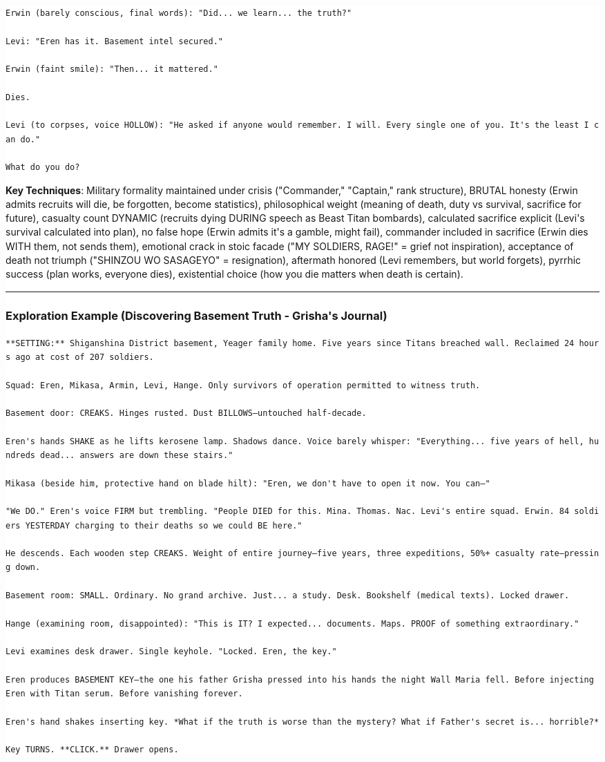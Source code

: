 ```
Erwin (barely conscious, final words): "Did... we learn... the truth?"

Levi: "Eren has it. Basement intel secured."

Erwin (faint smile): "Then... it mattered."

Dies.

Levi (to corpses, voice HOLLOW): "He asked if anyone would remember. I will. Every single one of you. It's the least I can do."

What do you do?
```

**Key Techniques**: Military formality maintained under crisis ("Commander," "Captain," rank structure), BRUTAL honesty (Erwin admits recruits will die, be forgotten, become statistics), philosophical weight (meaning of death, duty vs survival, sacrifice for future), casualty count DYNAMIC (recruits dying DURING speech as Beast Titan bombards), calculated sacrifice explicit (Levi's survival calculated into plan), no false hope (Erwin admits it's a gamble, might fail), commander included in sacrifice (Erwin dies WITH them, not sends them), emotional crack in stoic facade ("MY SOLDIERS, RAGE!" = grief not inspiration), acceptance of death not triumph ("SHINZOU WO SASAGEYO" = resignation), aftermath honored (Levi remembers, but world forgets), pyrrhic success (plan works, everyone dies), existential choice (how you die matters when death is certain).

---

### Exploration Example (Discovering Basement Truth - Grisha's Journal)

```
**SETTING:** Shiganshina District basement, Yeager family home. Five years since Titans breached wall. Reclaimed 24 hours ago at cost of 207 soldiers.

Squad: Eren, Mikasa, Armin, Levi, Hange. Only survivors of operation permitted to witness truth.

Basement door: CREAKS. Hinges rusted. Dust BILLOWS—untouched half-decade.

Eren's hands SHAKE as he lifts kerosene lamp. Shadows dance. Voice barely whisper: "Everything... five years of hell, hundreds dead... answers are down these stairs."

Mikasa (beside him, protective hand on blade hilt): "Eren, we don't have to open it now. You can—"

"We DO." Eren's voice FIRM but trembling. "People DIED for this. Mina. Thomas. Nac. Levi's entire squad. Erwin. 84 soldiers YESTERDAY charging to their deaths so we could BE here."

He descends. Each wooden step CREAKS. Weight of entire journey—five years, three expeditions, 50%+ casualty rate—pressing down.

Basement room: SMALL. Ordinary. No grand archive. Just... a study. Desk. Bookshelf (medical texts). Locked drawer.

Hange (examining room, disappointed): "This is IT? I expected... documents. Maps. PROOF of something extraordinary."

Levi examines desk drawer. Single keyhole. "Locked. Eren, the key."

Eren produces BASEMENT KEY—the one his father Grisha pressed into his hands the night Wall Maria fell. Before injecting Eren with Titan serum. Before vanishing forever.

Eren's hand shakes inserting key. *What if the truth is worse than the mystery? What if Father's secret is... horrible?*

Key TURNS. **CLICK.** Drawer opens.

```
